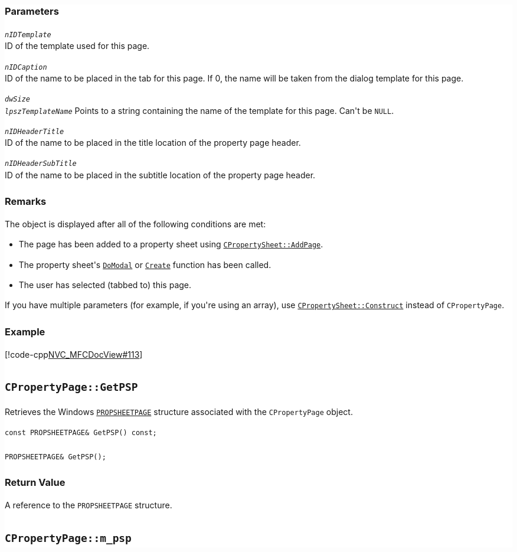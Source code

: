 ### Parameters

*`nIDTemplate`*\
ID of the template used for this page.

*`nIDCaption`*\
ID of the name to be placed in the tab for this page. If 0, the name will be taken from the dialog template for this page.

*`dwSize`*\
*`lpszTemplateName`*
Points to a string containing the name of the template for this page. Can't be `NULL`.

*`nIDHeaderTitle`*\
ID of the name to be placed in the title location of the property page header.

*`nIDHeaderSubTitle`*\
ID of the name to be placed in the subtitle location of the property page header.

### Remarks

The object is displayed after all of the following conditions are met:

- The page has been added to a property sheet using [`CPropertySheet::AddPage`](../../mfc/reference/cpropertysheet-class.md#addpage).

- The property sheet's [`DoModal`](../../mfc/reference/cpropertysheet-class.md#domodal) or [`Create`](../../mfc/reference/cpropertysheet-class.md#create) function has been called.

- The user has selected (tabbed to) this page.

If you have multiple parameters (for example, if you're using an array), use [`CPropertySheet::Construct`](../../mfc/reference/cpropertysheet-class.md#construct) instead of `CPropertyPage`.

### Example

[!code-cpp[NVC_MFCDocView#113](../../mfc/codesnippet/cpp/cpropertypage-class_2.cpp)]

## <a name="getpsp"></a> `CPropertyPage::GetPSP`

Retrieves the Windows [`PROPSHEETPAGE`](/windows/win32/api/prsht/ns-prsht-propsheetpagea_v2) structure associated with the `CPropertyPage` object.

```
const PROPSHEETPAGE& GetPSP() const;

PROPSHEETPAGE& GetPSP();
```

### Return Value

A reference to the `PROPSHEETPAGE` structure.

## <a name="m_psp"></a> `CPropertyPage::m_psp`
